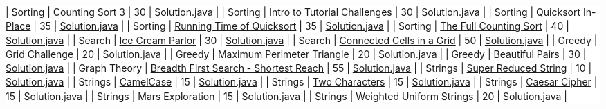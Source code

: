 |         Sorting         | [Counting Sort 3](https://www.hackerrank.com/challenges/countingsort3)                                                              |   30   | [Solution.java](https://github.com/RodneyShag/HackerRank_solutions/blob/master/Algorithms/Sorting/Counting%20Sort%203/Solution.java)                                    |
|         Sorting         | [Intro to Tutorial Challenges](https://www.hackerrank.com/challenges/tutorial-intro)                                                |   30   | [Solution.java](https://github.com/RodneyShag/HackerRank_solutions/blob/master/Algorithms/Sorting/Intro%20to%20Tutorial%20Challenges/Solution.java)                     |
|         Sorting         | [Quicksort In-Place](https://www.hackerrank.com/challenges/quicksort3)                                                              |   35   | [Solution.java](https://github.com/RodneyShag/HackerRank_solutions/blob/master/Algorithms/Sorting/Quicksort%20In-Place/Solution.java)                                   |
|         Sorting         | [Running Time of Quicksort](https://www.hackerrank.com/challenges/quicksort4)                                                       |   35   | [Solution.java](https://github.com/RodneyShag/HackerRank_solutions/blob/master/Algorithms/Sorting/Running%20Time%20of%20Quicksort/Solution.java)                        |
|         Sorting         | [The Full Counting Sort](https://www.hackerrank.com/challenges/countingsort4)                                                       |   40   | [Solution.java](https://github.com/RodneyShag/HackerRank_solutions/blob/master/Algorithms/Sorting/The%20Full%20Counting%20Sort/Solution.java)                           |
|          Search         | [Ice Cream Parlor](https://www.hackerrank.com/challenges/icecream-parlor)                                                           |   30   | [Solution.java](https://github.com/RodneyShag/HackerRank_solutions/blob/master/Algorithms/Search/Ice%20Cream%20Parlor/Solution.java)                                    |
|          Search         | [Connected Cells in a Grid](https://www.hackerrank.com/challenges/connected-cell-in-a-grid)                                         |   50   | [Solution.java](https://github.com/RodneyShag/HackerRank_solutions/blob/master/Algorithms/Search/Connected%20Cells%20in%20a%20Grid/Solution.java)                       |
|          Greedy         | [Grid Challenge](https://www.hackerrank.com/challenges/grid-challenge)                                                              |   20   | [Solution.java](https://github.com/RodneyShag/HackerRank_solutions/blob/master/Algorithms/Greedy/Grid%20Challenge/Solution.java)                                        |
|          Greedy         | [Maximum Perimeter Triangle](https://www.hackerrank.com/challenges/maximum-perimeter-triangle)                                      |   20   | [Solution.java](https://github.com/RodneyShag/HackerRank_solutions/blob/master/Algorithms/Greedy/Maximum%20Perimeter%20Triangle/Solution.java)                          |
|          Greedy         | [Beautiful Pairs](https://www.hackerrank.com/challenges/beautiful-pairs)                                                            |   30   | [Solution.java](https://github.com/RodneyShag/HackerRank_solutions/blob/master/Algorithms/Greedy/Beautiful%20Pairs/Solution.java)                                       |
|       Graph Theory      | [Breadth First Search - Shortest Reach](https://www.hackerrank.com/challenges/bfsshortreach)                                        |   55   | [Solution.java](https://github.com/RodneyShag/HackerRank_solutions/blob/master/Algorithms/Graph%20Theory/Breadth%20First%20Search%20-%20Shortest%20Reach/Solution.java) |
|         Strings         | [Super Reduced String](https://www.hackerrank.com/challenges/reduced-string)                                                        |   10   | [Solution.java](https://github.com/RodneyShag/HackerRank_solutions/blob/master/Algorithms/Strings/Super%20Reduced%20String/Solution.java)                               |
|         Strings         | [CamelCase](https://www.hackerrank.com/challenges/camelcase)                                                                        |   15   | [Solution.java](https://github.com/RodneyShag/HackerRank_solutions/blob/master/Algorithms/Strings/CamelCase/Solution.java)                                              |
|         Strings         | [Two Characters](https://www.hackerrank.com/challenges/two-characters)                                                              |   15   | [Solution.java](https://github.com/RodneyShag/HackerRank_solutions/blob/master/Algorithms/Strings/Two%20Characters/Solution.java)                                       |
|         Strings         | [Caesar Cipher](https://www.hackerrank.com/challenges/caesar-cipher-1)                                                              |   15   | [Solution.java](https://github.com/RodneyShag/HackerRank_solutions/blob/master/Algorithms/Strings/Caesar%20Cipher/Solution.java)                                        |
|         Strings         | [Mars Exploration](https://www.hackerrank.com/challenges/mars-exploration)                                                          |   15   | [Solution.java](https://github.com/RodneyShag/HackerRank_solutions/blob/master/Algorithms/Strings/Mars%20Exploration/Solution.java)                                     |
|         Strings         | [Weighted Uniform Strings](https://www.hackerrank.com/challenges/weighted-uniform-string)                                           |   20   | [Solution.java](https://github.com/RodneyShag/HackerRank_solutions/blob/master/Algorithms/Strings/Weighted%20Uniform%20Strings/Solution.java)                           |